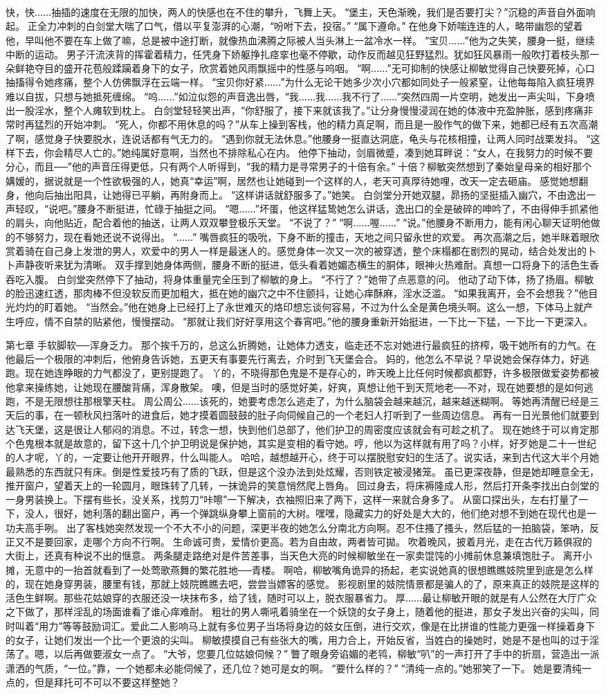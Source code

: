 快，快……抽插的速度在无限的加快，两人的快感也在不住的攀升，飞舞上天。
“堡主，天色渐晚，我们是否要打尖？”沉稳的声音自外面响起。
正全力冲刺的白剑堂大喘了口气，借以平复澎湃的心潮，“吩咐下去，投宿。”
“属下遵命。”
在他身下娇喘连连的人，略带幽怨的望着他，早叫他不要在车上做了嘛，总是被中途打断，就像热血沸腾之际被人当头淋上一盆冷水一样。
“宝贝……”他为之失笑，腰身一挺，继续中断的运动。
男子汗流浃背的挥霍着精力，任凭身下娇躯挣扎痉挛也毫不停歇，动作反而越见狂野猛烈。犹如狂风暴雨一般吹打着枝头那一朵鲜艳夺目的盛开花苞般蹂躏着身下的女子，欣赏着她风雨飘摇中的性感与呜咽。
“啊……”无可抑制的快感让柳敏觉得自己快要死掉，心口抽搐得令她疼痛，整个人仿佛飘浮在云端一样。
“宝贝你好紧……”为什么无论干她多少次小穴都如同处子一般紧窒，让他每每陷入疯狂境界难以自拔，只想与她抵死缠绵。
“呜……”如泣似怨的声音逸出唇，“我……我……我不行了……”突然四周一片空明，她发出一声尖叫，下身喷出一股淫水，整个人瘫软到枕上。
白剑堂轻轻笑出声，“你舒服了，接下来就该我了。”让分身慢慢浸润在她的体液中充盈肿胀，感到疼痛非常时再猛烈的开始冲刺。
“死人，你都不用休息的吗？”从车上操到客栈，他的精力真足啊，而且是一股作气的做下来，她都已经有五次高潮了啊，感觉身子快要脱水，连说话都有气无力的。
“遇到你就无法休息。”他腰身一挺直达洞底，龟头与花核相撞，让两人同时战栗发抖。
“这样下去，你会精尽人亡的。”她纯属好意啊，当然也不排除私心在内。
他停下抽动，剑眉微蹙，凑到她耳畔说：“女人，在我努力的时候不要分心，而且──”他的声音压得更低，只有两个人听得到，“我的精力是寻常男子的十倍有余。”
十倍？柳敏突然想到了秦始皇母亲的相好那个媾嫒的，据说就是一个性欲极强的人，她真“幸运”啊，居然也让她碰到一个这样的人，老天可真厚待她哩，改天一定去砸庙。
感觉她想翻身，他向后抽出阳具，让她得已平躺，再附身而上。
“这样讲话就舒服多了。”她笑。
白剑堂分开她双腿，昴扬的坚挺插入幽穴，不由逸出一声轻叹，“说吧。”腰身不断挺进，忙碌于抽挺之间。
“嗯……”坏蛋，他这样猛鸷她怎么讲话，逸出口的全是破碎的呻吟了，不由得伸手抓紧他的肩头，向他贴近，配合着他的抽送，让两人双双攀登极乐天堂。
“不说了？”
“啊……喔……”
“说。”他腰身不断用力，能有闲心聊天证明他做的不够努力，现在看她还说不说得出。
“……”
嘴唇疯狂的吸吮，下身不断的撞击，天地之间只留永世的欢爱。
再次高潮之后，她半眯着眼欣赏着骑在自己身上发泄的男人，欢爱中的男人一样是最迷人的。感觉身体一次又一次的被穿透，整个床榻都在剧烈的晃动，结合处发出的卜卜声静夜听来犹为清晰。
双手撑到她身体两侧，腰身不断的挺进，低头看着她媚态横生的胴体，眼神火热难耐。真想一口将身下的活色生香吞吃入腹。
白剑堂突然停下了抽动，将身体重量完全压到了柳敏的身上。
“不行了？”她带了点恶意的问。
他动了动下体，扬了扬眉。柳敏的脸迅速红透，那肉棒不但没软反而更加粗大，抵在她的幽穴之中不住颤抖，让她心痒酥麻，淫水泛滥。
“如果我离开，会不会想我？”他目光灼灼的盯着她。
“当然会。”他在她身上已经打上了永世难灭的烙印想忘谈何容易，不过为什么全是黄色境头啊。这么一想，下体马上就产生呼应，情不自禁的贴紧他，慢慢摆动。
“那就让我们好好享用这个春宵吧。”他的腰身重新开始挺进，一下比一下猛，一下比一下更深入。

第七章
手软脚软──浑身乏力。
那个挨千万的，总这么折腾她，让她体力透支，临走还不忘对她进行最疯狂的挤榨，吸干她所有的力气。在他最后一个极限的冲刺后，他俯身告诉她，五更天有事要先行离去，介时到飞天堡会合。
妈的，他怎么不早说？早说她会保存体力，好逃跑。现在她连睁眼的力气都没了，更别提跑了。
丫的，不晓得那色鬼是不是存心的，昨天晚上比任何时候都疯都野，许多极限做爱姿势都被他拿来操练她，让她现在腰酸背痛，浑身散架。
噢，但是当时的感觉好美，好爽，真想让他干到天荒地老──不对，现在她要想的是如何逃跑，不是无限想往那根擎天柱。
周公周公……该死的，她要考虑怎么逃走了，为什么脑袋会越来越沉，越来越迷糊啊。
等她再清醒已经是三天后的事，在一顿秋风扫落叶的进食后，她才摸着圆鼓鼓的肚子向伺候自己的一个老妇人打听到了一些周边信息。
再有一日光景他们就要到达飞天堡，这是很让人郁闷的消息。不过，转念一想，快到他们总部了，他们护卫的周密度应该就会有可趁之机了。
现在她终于可以肯定那个色鬼根本就是故意的，留下这十几个护卫明说是保护她，其实是变相的看守她。哼，他以为这样就有用了吗？小样，好歹她是二十一世纪的人才呢，丫的，一定要让他开开眼界，什么叫能人。
哈哈，越想越开心，终于可以摆脱慰安妇的生活了。说实话，来到古代这大半个月她最熟悉的东西就只有床。倒是性爱技巧有了质的飞跃，但是这个没办法到处炫耀，否则铁定被浸猪笼。
虽已更深夜静，但是她却睡意全无，推开窗户，望着天上的一轮圆月，眼珠转了几转，一抹诡异的笑意悄然爬上唇角。
回过身去，将床褥隆成人形，然后打开条李找出白剑堂的一身男装换上。下摆有些长，没关系，找剪刀“咔嚓”一下解决，衣袖照旧来了两下，这样一来就合身多了。
从窗口探出头，左右打量了一下，没人，很好，她利落的翻出窗户，再一个弹跳纵身攀上窗前的大树。嘿嘿，隐藏实力的好处是大大的，他们绝对想不到她在现代也是一功夫高手咧。
出了客栈她突然发现一个不大不小的问题，深更半夜的她怎么分南北方向啊。忍不住搔了搔头，然后猛的一拍脑袋，笨吶，反正又不是要回家，走哪个方向不行啊。
生命诚可贵，爱情价更高。若为自由故，两者皆可拋。
吹着晚风，披着月光，走在古代万籁俱寂的大街上，还真有种说不出的惬意。
两条腿走路绝对是件苦差事，当天色大亮的时候柳敏坐在一家卖馄饨的小摊前休息兼填饱肚子。
离开小摊，无意中的一抬首就看到了一处莺歌燕舞的繁花胜地──青楼。
啊哈，柳敏嘴角诡异的扬起，老实说她真的很想瞧瞧妓院里到底是怎么样的，现在她身穿男装，腰里有钱，那就上妓院瞧瞧去吧，尝尝当嫖客的感觉。
影视剧里的妓院情景都是骗人的了，原来真正的妓院是这样的活色生鲜啊。那些花姑娘穿的衣服还没一块抹布多，给了钱，随时可以上，脱衣服暴省力。
厚……最让柳敏开眼的就是有人公然在大厅广众之下做了，那样淫乱的场面谁看了谁心痒难耐。
粗壮的男人嘶吼着骑坐在一个妖饶的女子身上，随着他的挺进，那女子发出兴奋的尖叫，同时叫着“用力”等等鼓励词汇。爱此二人影响马上就有多位男子当场将身边的妓女压倒，进行交欢，像是在比拼谁的性能力更强一样操着身下的女子，让她们发出一个比一个更浪的尖叫。
柳敏摸摸自己有些张大的嘴，用力合上，开始反省，当姓白的操她时，她是不是也叫的过于淫荡了。嗯，以后再做要淑女一点了。
“大爷，您要几位姑娘伺候？”
瞥了眼身旁谄媚的老鸨，柳敏“叭”的一声打开了手中的折扇，营造出一派潇洒的气质，“一位。”靠，一个她都未必能伺候了，还几位？她可是女的啊。
“要什么样的？”
“清纯一点的。”她邪笑了一下。
她是要清纯一点的，但是拜托可不可以不要这样整她？